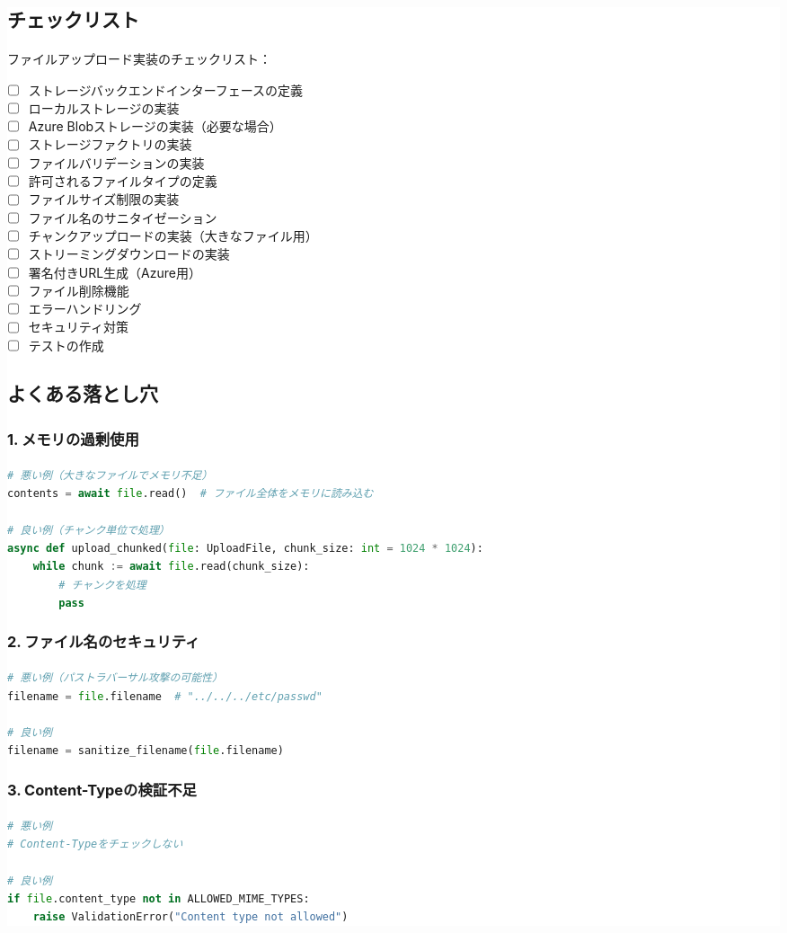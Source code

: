## チェックリスト

ファイルアップロード実装のチェックリスト：

- [ ] ストレージバックエンドインターフェースの定義
- [ ] ローカルストレージの実装
- [ ] Azure Blobストレージの実装（必要な場合）
- [ ] ストレージファクトリの実装
- [ ] ファイルバリデーションの実装
- [ ] 許可されるファイルタイプの定義
- [ ] ファイルサイズ制限の実装
- [ ] ファイル名のサニタイゼーション
- [ ] チャンクアップロードの実装（大きなファイル用）
- [ ] ストリーミングダウンロードの実装
- [ ] 署名付きURL生成（Azure用）
- [ ] ファイル削除機能
- [ ] エラーハンドリング
- [ ] セキュリティ対策
- [ ] テストの作成

## よくある落とし穴

### 1. メモリの過剰使用

```python
# 悪い例（大きなファイルでメモリ不足）
contents = await file.read()  # ファイル全体をメモリに読み込む

# 良い例（チャンク単位で処理）
async def upload_chunked(file: UploadFile, chunk_size: int = 1024 * 1024):
    while chunk := await file.read(chunk_size):
        # チャンクを処理
        pass
```

### 2. ファイル名のセキュリティ

```python
# 悪い例（パストラバーサル攻撃の可能性）
filename = file.filename  # "../../../etc/passwd"

# 良い例
filename = sanitize_filename(file.filename)
```

### 3. Content-Typeの検証不足

```python
# 悪い例
# Content-Typeをチェックしない

# 良い例
if file.content_type not in ALLOWED_MIME_TYPES:
    raise ValidationError("Content type not allowed")
```
